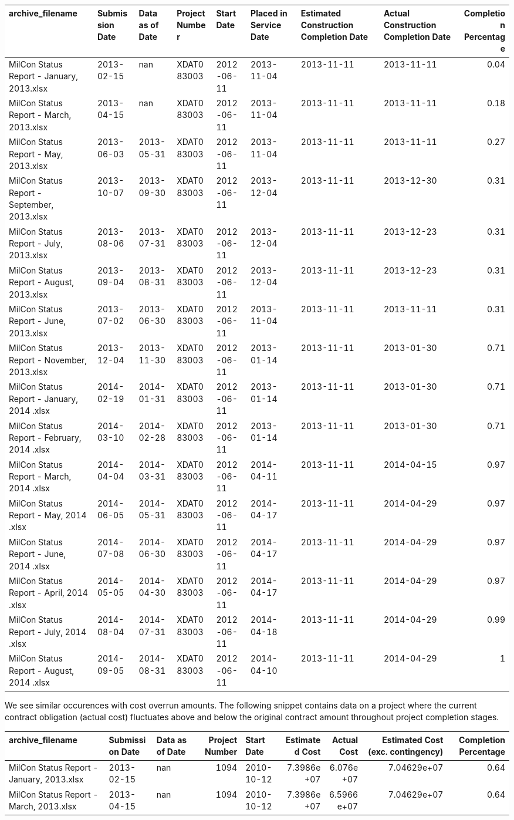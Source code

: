 
| archive_filename                            | Submission Date   | Data as of Date   | Project Number   | Start Date   | Placed in Service Date   | Estimated Construction Completion Date   | Actual Construction Completion Date   |   Completion Percentage |
|:--------------------------------------------|:------------------|:------------------|:-----------------|:-------------|:-------------------------|:-----------------------------------------|:--------------------------------------|------------------------:|
| MilCon Status Report - January, 2013.xlsx   | 2013-02-15        | nan               | XDAT083003       | 2012-06-11   | 2013-11-04               | 2013-11-11                               | 2013-11-11                            |                    0.04 |
| MilCon Status Report - March, 2013.xlsx     | 2013-04-15        | nan               | XDAT083003       | 2012-06-11   | 2013-11-04               | 2013-11-11                               | 2013-11-11                            |                    0.18 |
| MilCon Status Report - May, 2013.xlsx       | 2013-06-03        | 2013-05-31        | XDAT083003       | 2012-06-11   | 2013-11-04               | 2013-11-11                               | 2013-11-11                            |                    0.27 |
| MilCon Status Report - September, 2013.xlsx | 2013-10-07        | 2013-09-30        | XDAT083003       | 2012-06-11   | 2013-12-04               | 2013-11-11                               | 2013-12-30                            |                    0.31 |
| MilCon Status Report - July, 2013.xlsx      | 2013-08-06        | 2013-07-31        | XDAT083003       | 2012-06-11   | 2013-12-04               | 2013-11-11                               | 2013-12-23                            |                    0.31 |
| MilCon Status Report - August, 2013.xlsx    | 2013-09-04        | 2013-08-31        | XDAT083003       | 2012-06-11   | 2013-12-04               | 2013-11-11                               | 2013-12-23                            |                    0.31 |
| MilCon Status Report - June, 2013.xlsx      | 2013-07-02        | 2013-06-30        | XDAT083003       | 2012-06-11   | 2013-11-04               | 2013-11-11                               | 2013-11-11                            |                    0.31 |
| MilCon Status Report - November, 2013.xlsx  | 2013-12-04        | 2013-11-30        | XDAT083003       | 2012-06-11   | 2013-01-14               | 2013-11-11                               | 2013-01-30                            |                    0.71 |
| MilCon Status Report - January, 2014 .xlsx  | 2014-02-19        | 2014-01-31        | XDAT083003       | 2012-06-11   | 2013-01-14               | 2013-11-11                               | 2013-01-30                            |                    0.71 |
| MilCon Status Report - February, 2014 .xlsx | 2014-03-10        | 2014-02-28        | XDAT083003       | 2012-06-11   | 2013-01-14               | 2013-11-11                               | 2013-01-30                            |                    0.71 |
| MilCon Status Report - March, 2014 .xlsx    | 2014-04-04        | 2014-03-31        | XDAT083003       | 2012-06-11   | 2014-04-11               | 2013-11-11                               | 2014-04-15                            |                    0.97 |
| MilCon Status Report - May, 2014 .xlsx      | 2014-06-05        | 2014-05-31        | XDAT083003       | 2012-06-11   | 2014-04-17               | 2013-11-11                               | 2014-04-29                            |                    0.97 |
| MilCon Status Report - June, 2014 .xlsx     | 2014-07-08        | 2014-06-30        | XDAT083003       | 2012-06-11   | 2014-04-17               | 2013-11-11                               | 2014-04-29                            |                    0.97 |
| MilCon Status Report - April, 2014 .xlsx    | 2014-05-05        | 2014-04-30        | XDAT083003       | 2012-06-11   | 2014-04-17               | 2013-11-11                               | 2014-04-29                            |                    0.97 |
| MilCon Status Report - July, 2014 .xlsx     | 2014-08-04        | 2014-07-31        | XDAT083003       | 2012-06-11   | 2014-04-18               | 2013-11-11                               | 2014-04-29                            |                    0.99 |
| MilCon Status Report - August, 2014 .xlsx   | 2014-09-05        | 2014-08-31        | XDAT083003       | 2012-06-11   | 2014-04-10               | 2013-11-11                               | 2014-04-29                            |                    1    |


We see similar occurences with cost overrun amounts. The following snippet contains data on a project where the current contract obligation (actual cost) fluctuates above and below the original contract amount throughout project completion stages. 

| archive_filename                             | Submission Date   | Data as of Date   |   Project Number | Start Date   |   Estimated Cost |   Actual Cost |   Estimated Cost (exc. contingency) |   Completion Percentage |
|:---------------------------------------------|:------------------|:------------------|-----------------:|:-------------|-----------------:|--------------:|------------------------------------:|------------------------:|
| MilCon Status Report - January, 2013.xlsx    | 2013-02-15        | nan               |             1094 | 2010-10-12   |       7.3986e+07 |    6.076e+07  |                         7.04629e+07 |                0.64     |
| MilCon Status Report - March, 2013.xlsx      | 2013-04-15        | nan               |             1094 | 2010-10-12   |       7.3986e+07 |    6.5966e+07 |                         7.04629e+07 |                0.64     |